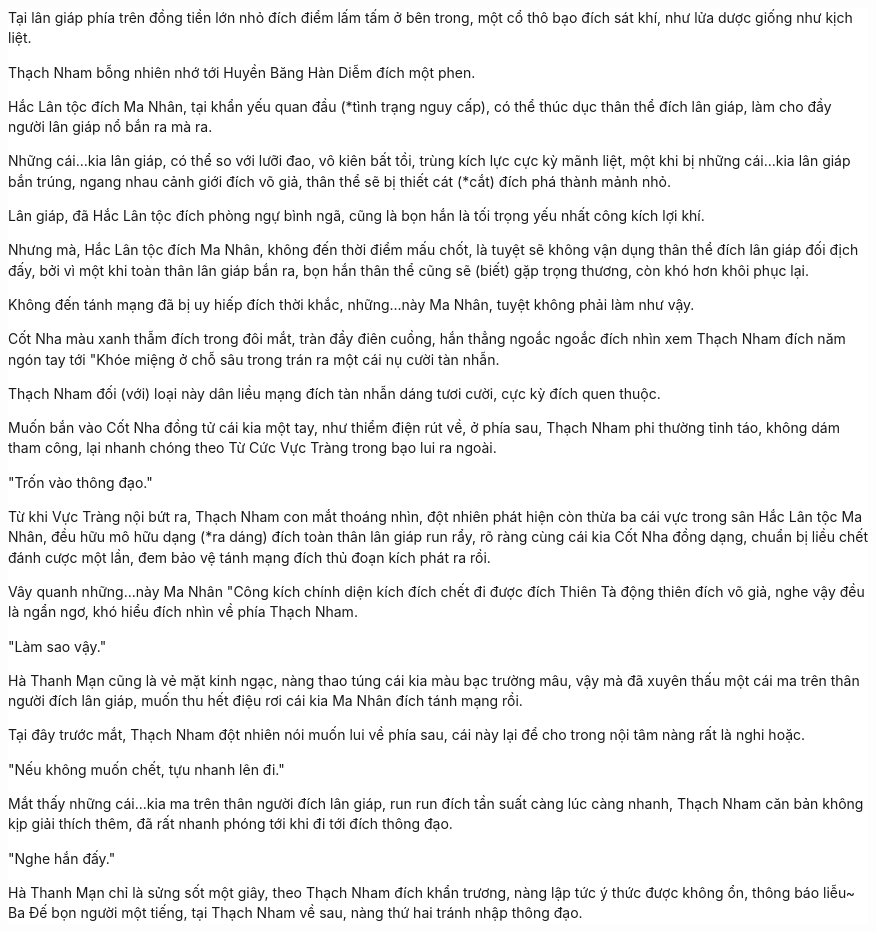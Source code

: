 Tại lân giáp phía trên đồng tiền lớn nhỏ đích điểm lấm tấm ở bên trong, một cổ thô bạo đích sát khí, như lửa dược giống như kịch liệt.

Thạch Nham bỗng nhiên nhớ tới Huyền Băng Hàn Diễm đích một phen.

Hắc Lân tộc đích Ma Nhân, tại khẩn yếu quan đầu (*tình trạng nguy cấp), có thể thúc dục thân thể đích lân giáp, làm cho đầy người lân giáp nổ bắn ra mà ra.

Những cái...kia lân giáp, có thể so với lưỡi đao, vô kiên bất tồi, trùng kích lực cực kỳ mãnh liệt, một khi bị những cái...kia lân giáp bắn trúng, ngang nhau cảnh giới đích võ giả, thân thể sẽ bị thiết cát (*cắt) đích phá thành mảnh nhỏ.

Lân giáp, đã Hắc Lân tộc đích phòng ngự bình ngã, cũng là bọn hắn là tối trọng yếu nhất công kích lợi khí.

Nhưng mà, Hắc Lân tộc đích Ma Nhân, không đến thời điểm mấu chốt, là tuyệt sẽ không vận dụng thân thể đích lân giáp đối địch đấy, bởi vì một khi toàn thân lân giáp bắn ra, bọn hắn thân thể cũng sẽ (biết) gặp trọng thương, còn khó hơn khôi phục lại.

Không đến tánh mạng đã bị uy hiếp đích thời khắc, những...này Ma Nhân, tuyệt không phải làm như vậy.

Cốt Nha màu xanh thẫm đích trong đôi mắt, tràn đầy điên cuồng, hắn thẳng ngoắc ngoắc đích nhìn xem Thạch Nham đích năm ngón tay tới "Khóe miệng ở chỗ sâu trong trán ra một cái nụ cười tàn nhẫn.

Thạch Nham đối (với) loại này dân liều mạng đích tàn nhẫn dáng tươi cười, cực kỳ đích quen thuộc.

Muốn bắn vào Cốt Nha đồng tử cái kia một tay, như thiểm điện rút về, ở phía sau, Thạch Nham phi thường tỉnh táo, không dám tham công, lại nhanh chóng theo Từ Cức Vực Tràng trong bạo lui ra ngoài.

"Trốn vào thông đạo."

Từ khi Vực Tràng nội bứt ra, Thạch Nham con mắt thoáng nhìn, đột nhiên phát hiện còn thừa ba cái vực trong sân Hắc Lân tộc Ma Nhân, đều hữu mô hữu dạng (*ra dáng) đích toàn thân lân giáp run rẩy, rõ ràng cùng cái kia Cốt Nha đồng dạng, chuẩn bị liều chết đánh cược một lần, đem bảo vệ tánh mạng đích thủ đoạn kích phát ra rồi.

Vây quanh những...này Ma Nhân "Công kích chính diện kích đích chết đi được đích Thiên Tà động thiên đích võ giả, nghe vậy đều là ngẩn ngơ, khó hiểu đích nhìn về phía Thạch Nham.

"Làm sao vậy."

Hà Thanh Mạn cũng là vẻ mặt kinh ngạc, nàng thao túng cái kia màu bạc trường mâu, vậy mà đã xuyên thấu một cái ma trên thân người đích lân giáp, muốn thu hết điệu rơi cái kia Ma Nhân đích tánh mạng rồi.

Tại đây trước mắt, Thạch Nham đột nhiên nói muốn lui về phía sau, cái này lại để cho trong nội tâm nàng rất là nghi hoặc.

"Nếu không muốn chết, tựu nhanh lên đi."

Mắt thấy những cái...kia ma trên thân người đích lân giáp, run run đích tần suất càng lúc càng nhanh, Thạch Nham căn bản không kịp giải thích thêm, đã rất nhanh phóng tới khi đi tới đích thông đạo.

"Nghe hắn đấy."

Hà Thanh Mạn chỉ là sửng sốt một giây, theo Thạch Nham đích khẩn trương, nàng lập tức ý thức được không ổn, thông báo liễu~ Ba Đế bọn người một tiếng, tại Thạch Nham về sau, nàng thứ hai tránh nhập thông đạo.
